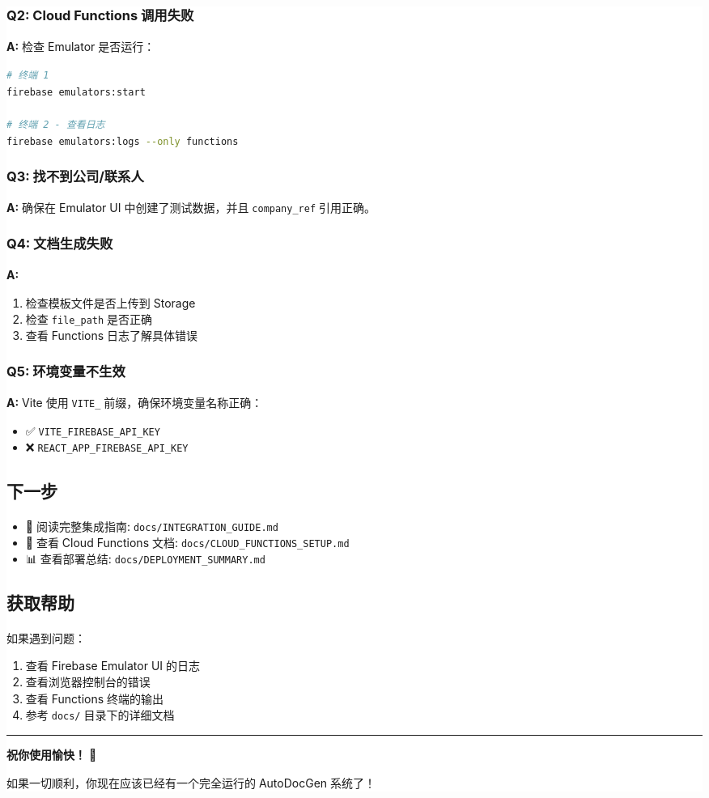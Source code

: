 ### Q2: Cloud Functions 调用失败
**A:** 检查 Emulator 是否运行：
```bash
# 终端 1
firebase emulators:start

# 终端 2 - 查看日志
firebase emulators:logs --only functions
```

### Q3: 找不到公司/联系人
**A:** 确保在 Emulator UI 中创建了测试数据，并且 `company_ref` 引用正确。

### Q4: 文档生成失败
**A:**
1. 检查模板文件是否上传到 Storage
2. 检查 `file_path` 是否正确
3. 查看 Functions 日志了解具体错误

### Q5: 环境变量不生效
**A:** Vite 使用 `VITE_` 前缀，确保环境变量名称正确：
- ✅ `VITE_FIREBASE_API_KEY`
- ❌ `REACT_APP_FIREBASE_API_KEY`

## 下一步

- 📖 阅读完整集成指南: `docs/INTEGRATION_GUIDE.md`
- 🔧 查看 Cloud Functions 文档: `docs/CLOUD_FUNCTIONS_SETUP.md`
- 📊 查看部署总结: `docs/DEPLOYMENT_SUMMARY.md`

## 获取帮助

如果遇到问题：
1. 查看 Firebase Emulator UI 的日志
2. 查看浏览器控制台的错误
3. 查看 Functions 终端的输出
4. 参考 `docs/` 目录下的详细文档

---

**祝你使用愉快！** 🎉

如果一切顺利，你现在应该已经有一个完全运行的 AutoDocGen 系统了！
